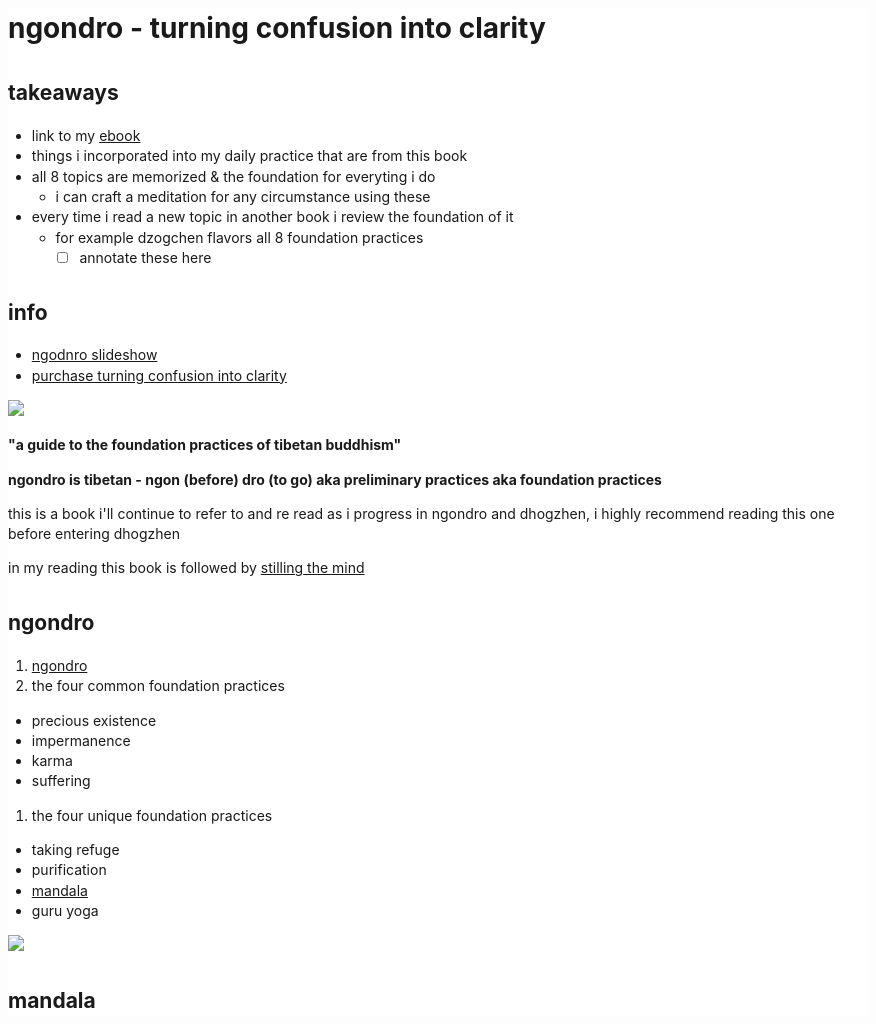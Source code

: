 # ngondro - turning confusion into clarity

## takeaways

* link to my [ebook](https://books.google.com/ebooks/app#reader/KoDFKAAAAEAJ/GBS.PA1)
* things i incorporated into my daily practice that are from this book
* all 8 topics are memorized & the foundation for everyting i do
 	* i can craft a meditation for any circumstance using these
* every time i read a new topic in another book i review the foundation of it
 	* for example dzogchen flavors all 8 foundation practices
  		* [ ] annotate these here

## info

* [ngodnro slideshow](../dzogchen/ngondro.html)
* [purchase turning confusion into clarity](https://www.shambhala.com/turning-confusion-into-clarity-3118.html)

![](https://www.shambhala.com/media/catalog/product/optimized/b/e/be3bfddc9aaab03f1bb8d79ef398ccce/9781611801217_1.png)

**"a guide to the foundation practices of tibetan buddhism"**

**ngondro is tibetan - ngon (before) dro (to go) aka preliminary practices aka foundation practices**

this is a book i'll continue to refer to and re read as i progress in ngondro and dhogzhen, i highly recommend reading this one before entering dhogzhen

in my reading this book is followed by [stilling the mind](stilling-book.md)

## ngondro

1. [ngondro](https://www.rigpawiki.org/index.php?title=ngondro)
 1. the four common foundation practices
  * precious existence
  * impermanence
  * karma
  * suffering
 1. the four unique foundation practices
  * taking refuge
  * purification
  * [mandala](https://youtu.be/7Vznv7gslu0)
  * guru yoga

<img src="../tcic.svg"/>

## mandala

<iframe width="1029" height="579" src="https://www.youtube.com/embed/r2PQg6mws4k" frameborder="0" allow="accelerometer; autoplay; clipboard-write; encrypted-media; gyroscope; picture-in-picture" allowfullscreen></iframe>
